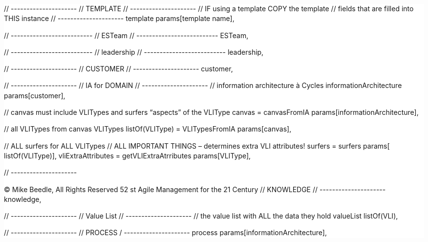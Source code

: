 // ---------------------
// TEMPLATE
// ---------------------
// IF using a template COPY the template
// fields that are filled into THIS instance
// ---------------------
template params[template name],

// --------------------------
// ESTeam
// --------------------------
ESTeam,

// --------------------------
// leadership
// --------------------------
leadership,

// ---------------------
// CUSTOMER
// ---------------------
customer,

// ---------------------
// IA for DOMAIN
// ---------------------
// information architecture à Cycles
informationArchitecture params[customer],

// canvas must include VLITypes and surfers “aspects” of the VLIType
canvas = canvasFromIA params[informationArchitecture],

// all VLITypes from canvas
VLITypes listOf(VLIType) = VLITypesFromIA params[canvas],

// ALL surfers for ALL VLITypes
// ALL IMPORTANT THINGS – determines extra VLI attributes!
surfers = surfers params[ listOf(VLIType)],
vliExtraAttributes = getVLIExtraAtrributes params[VLIType],

// ---------------------

© Mike Beedle, All Rights Reserved             52                                 st
                                                        Agile Management for the 21 Century
// KNOWLEDGE
// ---------------------
knowledge,

// ---------------------
// Value List
// ---------------------
// the value list with ALL the data they hold
valueList listOf(VLI),


// ---------------------
// PROCESS
/ ---------------------
process params[informationArchitecture],
